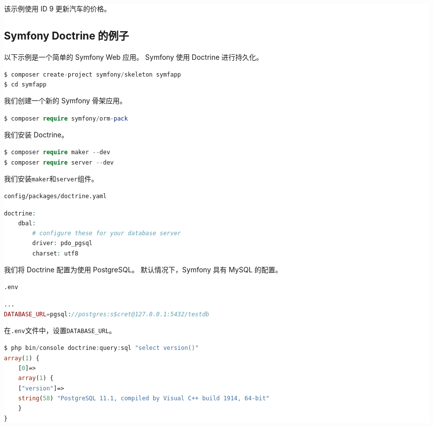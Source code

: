 该示例使用 ID 9 更新汽车的价格。

## Symfony Doctrine 的例子

以下示例是一个简单的 Symfony Web 应用。 Symfony 使用 Doctrine 进行持久化。

```php
$ composer create-project symfony/skeleton symfapp
$ cd symfapp

```

我们创建一个新的 Symfony 骨架应用。

```php
$ composer require symfony/orm-pack

```

我们安装 Doctrine。

```php
$ composer require maker --dev
$ composer require server --dev

```

我们安装`maker`和`server`组件。

`config/packages/doctrine.yaml`

```php
doctrine:
    dbal:
        # configure these for your database server
        driver: pdo_pgsql
        charset: utf8

```

我们将 Doctrine 配置为使用 PostgreSQL。 默认情况下，Symfony 具有 MySQL 的配置。

`.env`

```php
...
DATABASE_URL=pgsql://postgres:s$cret@127.0.0.1:5432/testdb

```

在`.env`文件中，设置`DATABASE_URL`。

```php
$ php bin/console doctrine:query:sql "select version()"
array(1) {
    [0]=>
    array(1) {
    ["version"]=>
    string(58) "PostgreSQL 11.1, compiled by Visual C++ build 1914, 64-bit"
    }
}

```
